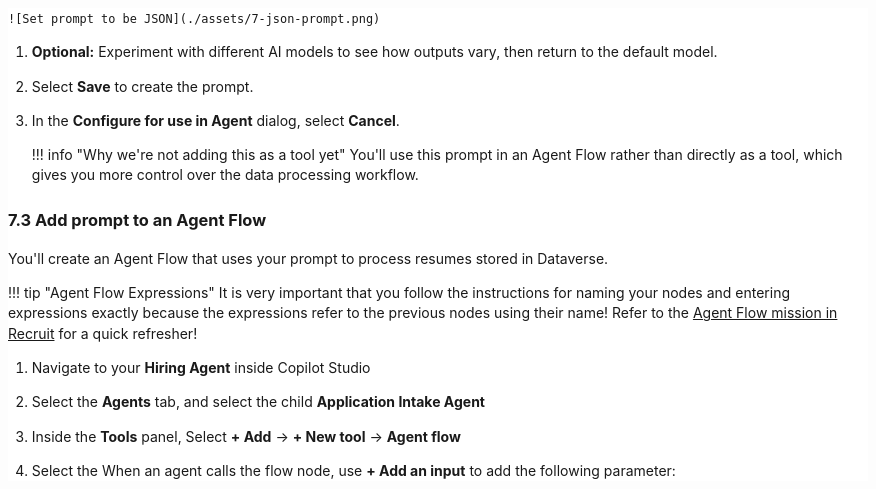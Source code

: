     ![Set prompt to be JSON](./assets/7-json-prompt.png)

1. **Optional:** Experiment with different AI models to see how outputs vary, then return to the default model.

1. Select **Save** to create the prompt.

1. In the **Configure for use in Agent** dialog, select **Cancel**.

    !!! info "Why we're not adding this as a tool yet"
        You'll use this prompt in an Agent Flow rather than directly as a tool, which gives you more control over the data processing workflow.

### 7.3 Add prompt to an Agent Flow

You'll create an Agent Flow that uses your prompt to process resumes stored in Dataverse.

!!! tip "Agent Flow Expressions"
    It is very important that you follow the instructions for naming your nodes and entering expressions exactly because the expressions refer to the previous nodes using their name! Refer to the [Agent Flow mission in Recruit](../../recruit/09-add-an-agent-flow/README.md#you-mentioned-expressions-what-are-expressions) for a quick refresher!

1. Navigate to your **Hiring Agent** inside Copilot Studio

1. Select the **Agents** tab, and select the child **Application Intake Agent**

1. Inside the **Tools** panel, Select **+ Add** → **+ New tool** → **Agent flow**

1. Select the When an agent calls the flow node, use **+ Add an input** to add the following parameter:
